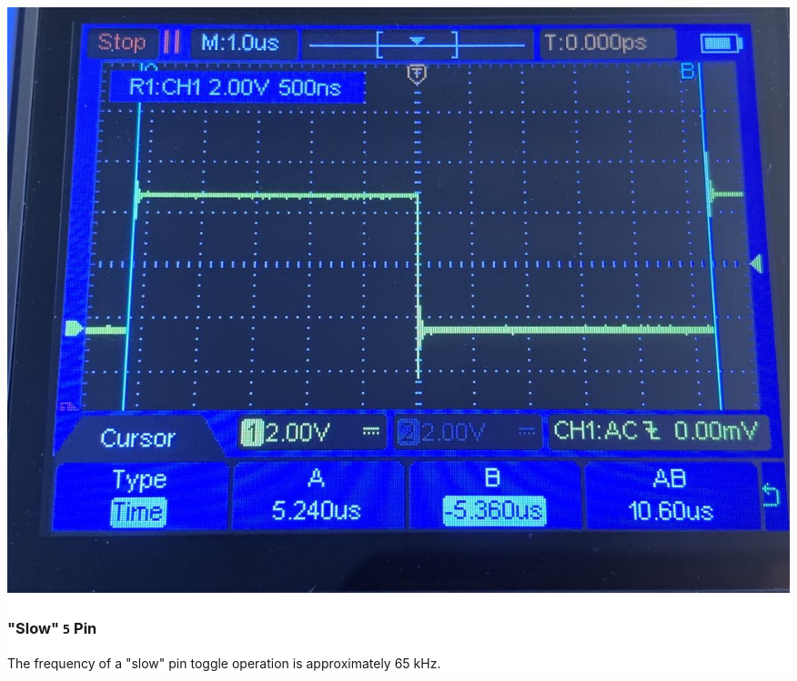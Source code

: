![UNO R3 Fast Pin OWON HDS242](images/UNO%20R3%20Fast%20Pin%20OWON%20HDS242.jpeg)

### "Slow" `5` Pin

The frequency of a "slow" pin toggle operation is approximately 65 kHz.
